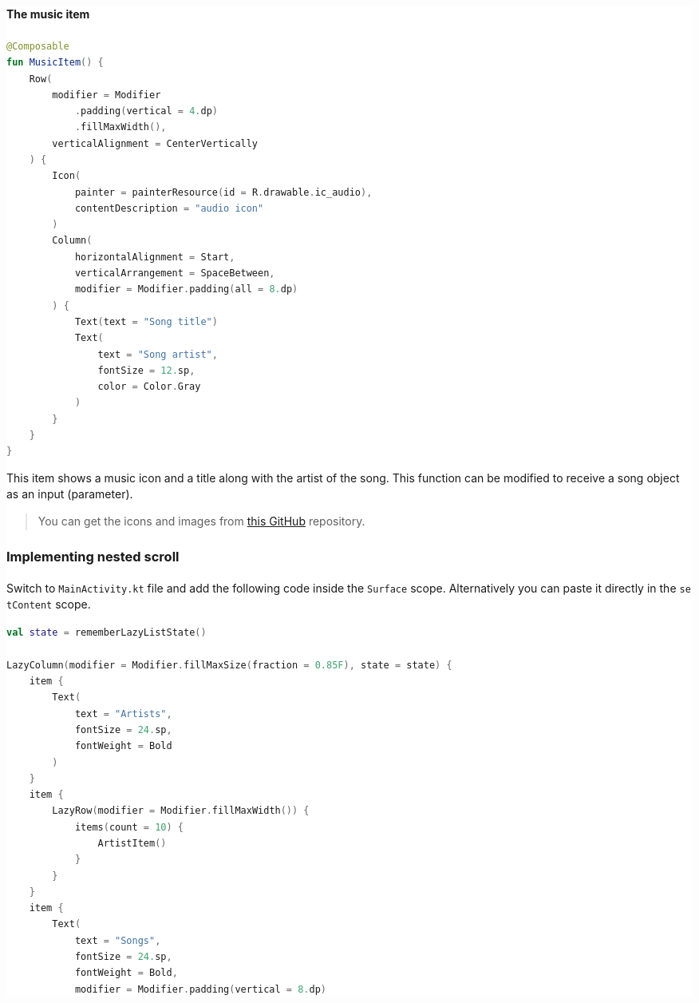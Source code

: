 #### The music item

```kotlin
@Composable
fun MusicItem() {
    Row(
        modifier = Modifier
            .padding(vertical = 4.dp)
            .fillMaxWidth(),
        verticalAlignment = CenterVertically
    ) {
        Icon(
            painter = painterResource(id = R.drawable.ic_audio),
            contentDescription = "audio icon"
        )
        Column(
            horizontalAlignment = Start,
            verticalArrangement = SpaceBetween,
            modifier = Modifier.padding(all = 8.dp)
        ) {
            Text(text = "Song title")
            Text(
                text = "Song artist",
                fontSize = 12.sp,
                color = Color.Gray
            )
        }
    }
}
```

This item shows a music icon and a title along with the artist of the song. This function can be modified to receive a song object as an input (parameter).

> You can get the icons and images from [this GitHub](https://github.com/nonimdiana/ComposeNestedScrollPlayer) repository.

### Implementing nested scroll
Switch to `MainActivity.kt` file and add the following code inside the `Surface` scope. Alternatively you can paste it directly in the `setContent` scope.

```kotlin
val state = rememberLazyListState()

LazyColumn(modifier = Modifier.fillMaxSize(fraction = 0.85F), state = state) {
    item {
        Text(
            text = "Artists",
            fontSize = 24.sp,
            fontWeight = Bold
        )
    }
    item {
        LazyRow(modifier = Modifier.fillMaxWidth()) {
            items(count = 10) {
                ArtistItem()
            }
        }
    }
    item {
        Text(
            text = "Songs",
            fontSize = 24.sp,
            fontWeight = Bold,
            modifier = Modifier.padding(vertical = 8.dp)
```